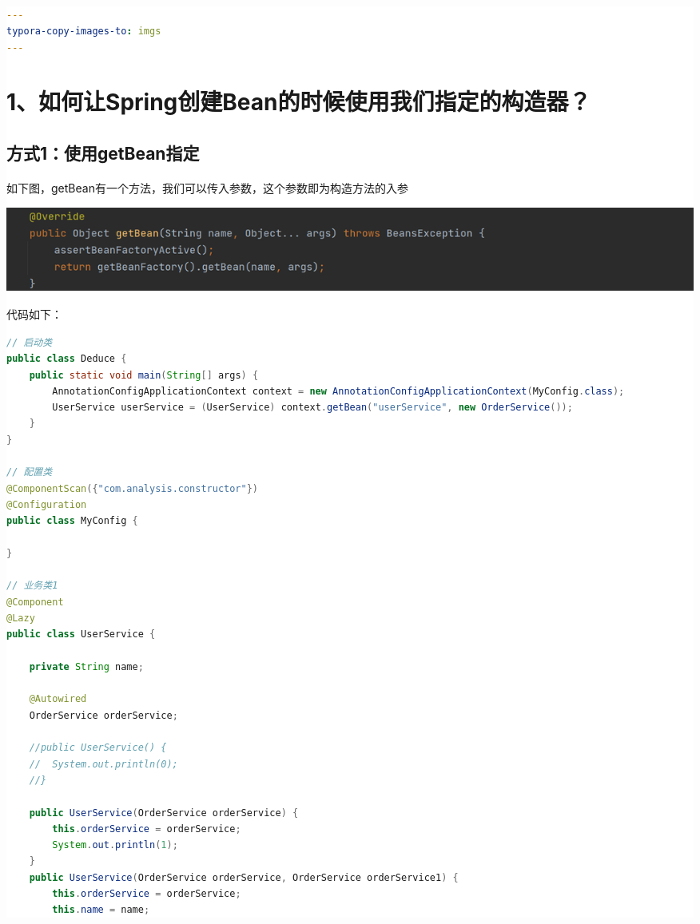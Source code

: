 ```yaml
---
typora-copy-images-to: imgs
---
```




# 1、如何让Spring创建Bean的时候使用我们指定的构造器？



## 方式1：使用getBean指定

如下图，getBean有一个方法，我们可以传入参数，这个参数即为构造方法的入参

![1683249972981](imgs/1683249972981.png)



代码如下：

```java
// 启动类
public class Deduce {
	public static void main(String[] args) {
		AnnotationConfigApplicationContext context = new AnnotationConfigApplicationContext(MyConfig.class);
		UserService userService = (UserService) context.getBean("userService", new OrderService());
	}
}

// 配置类
@ComponentScan({"com.analysis.constructor"})
@Configuration
public class MyConfig {

}

// 业务类1
@Component
@Lazy
public class UserService {

	private String name;

	@Autowired
	OrderService orderService;

	//public UserService() {
	//	System.out.println(0);
	//}

	public UserService(OrderService orderService) {
		this.orderService = orderService;
		System.out.println(1);
	}
	public UserService(OrderService orderService, OrderService orderService1) {
		this.orderService = orderService;
		this.name = name;
```